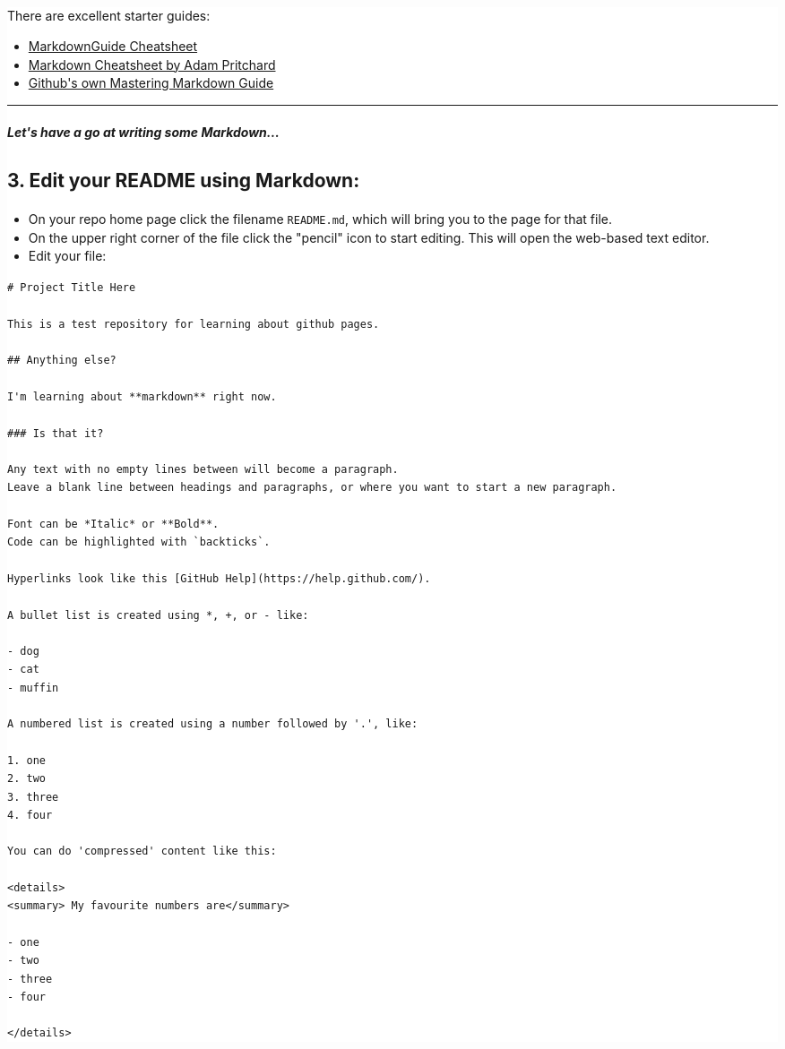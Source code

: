 There are excellent starter guides:
- [MarkdownGuide Cheatsheet](https://www.markdownguide.org/cheat-sheet/) 
- [Markdown Cheatsheet by Adam Pritchard](https://github.com/adam-p/markdown-here/wiki/Markdown-Cheatsheet)
- [Github's own Mastering Markdown Guide](https://guides.github.com/features/mastering-markdown/)

---------------

##### *Let's have a go at writing some Markdown...*

## 3. Edit your README using Markdown:

- On your repo home page click the filename `README.md`, which will bring you to the page for that file.
- On the upper right corner of the file click the "pencil" icon to start editing. This will open the web-based text editor.
- Edit your file:

```
# Project Title Here

This is a test repository for learning about github pages.

## Anything else?

I'm learning about **markdown** right now.

### Is that it?

Any text with no empty lines between will become a paragraph.
Leave a blank line between headings and paragraphs, or where you want to start a new paragraph.

Font can be *Italic* or **Bold**.
Code can be highlighted with `backticks`.

Hyperlinks look like this [GitHub Help](https://help.github.com/).

A bullet list is created using *, +, or - like:

- dog
- cat
- muffin

A numbered list is created using a number followed by '.', like:

1. one
2. two
3. three
4. four

You can do 'compressed' content like this:

<details>
<summary> My favourite numbers are</summary>

- one
- two
- three
- four

</details>

```
